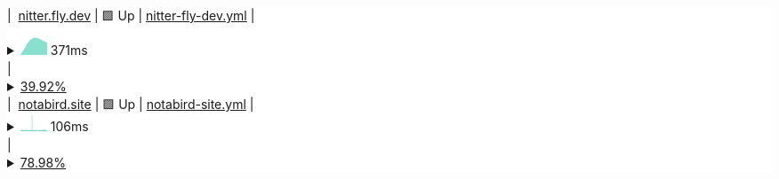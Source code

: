 | <img alt="" src="https://raw.githubusercontent.com/kreativekorp/vexillo/master/artwork/vexillo/pvb160/zz.png" height="13"> [nitter.fly.dev](https://nitter.fly.dev) | 🟩 Up | [nitter-fly-dev.yml](https://github.com/qallen028/nitter-instances/commits/HEAD/history/nitter-fly-dev.yml) | <details><summary><img alt="Response time graph" src="./graphs/nitter-fly-dev/response-time-week.png" height="20"> 371ms</summary></details> | <details><summary><a href="https://qallen028.github.io/nitter-instances/history/nitter-fly-dev">39.92%</a></summary></details>
| <img alt="" src="https://raw.githubusercontent.com/kreativekorp/vexillo/master/artwork/vexillo/pvb160/zz.png" height="13"> [notabird.site](https://notabird.site) | 🟩 Up | [notabird-site.yml](https://github.com/qallen028/nitter-instances/commits/HEAD/history/notabird-site.yml) | <details><summary><img alt="Response time graph" src="./graphs/notabird-site/response-time-week.png" height="20"> 106ms</summary></details> | <details><summary><a href="https://qallen028.github.io/nitter-instances/history/notabird-site">78.98%</a></summary></details>